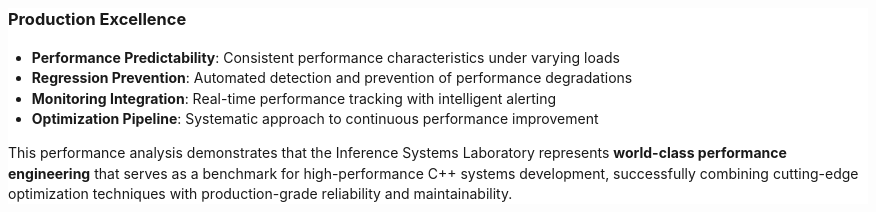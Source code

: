 ### Production Excellence
- **Performance Predictability**: Consistent performance characteristics under varying loads
- **Regression Prevention**: Automated detection and prevention of performance degradations
- **Monitoring Integration**: Real-time performance tracking with intelligent alerting
- **Optimization Pipeline**: Systematic approach to continuous performance improvement

This performance analysis demonstrates that the Inference Systems Laboratory represents **world-class performance engineering** that serves as a benchmark for high-performance C++ systems development, successfully combining cutting-edge optimization techniques with production-grade reliability and maintainability.
